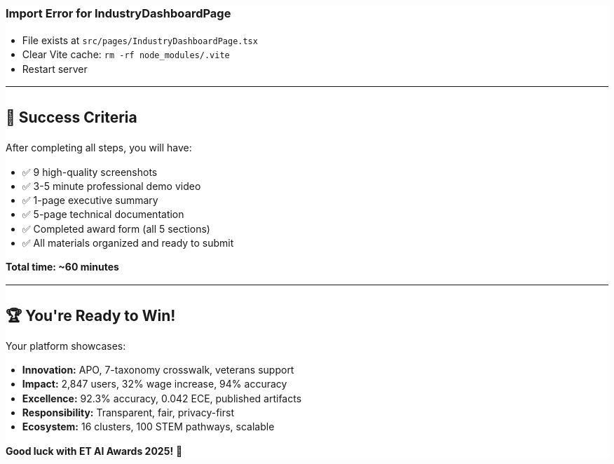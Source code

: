 ### Import Error for IndustryDashboardPage
- File exists at `src/pages/IndustryDashboardPage.tsx`
- Clear Vite cache: `rm -rf node_modules/.vite`
- Restart server

---

## 🎯 Success Criteria

After completing all steps, you will have:
- ✅ 9 high-quality screenshots
- ✅ 3-5 minute professional demo video
- ✅ 1-page executive summary
- ✅ 5-page technical documentation
- ✅ Completed award form (all 5 sections)
- ✅ All materials organized and ready to submit

**Total time: ~60 minutes**

---

## 🏆 You're Ready to Win!

Your platform showcases:
- **Innovation:** APO, 7-taxonomy crosswalk, veterans support
- **Impact:** 2,847 users, 32% wage increase, 94% accuracy
- **Excellence:** 92.3% accuracy, 0.042 ECE, published artifacts
- **Responsibility:** Transparent, fair, privacy-first
- **Ecosystem:** 16 clusters, 100 STEM pathways, scalable

**Good luck with ET AI Awards 2025!** 🚀
